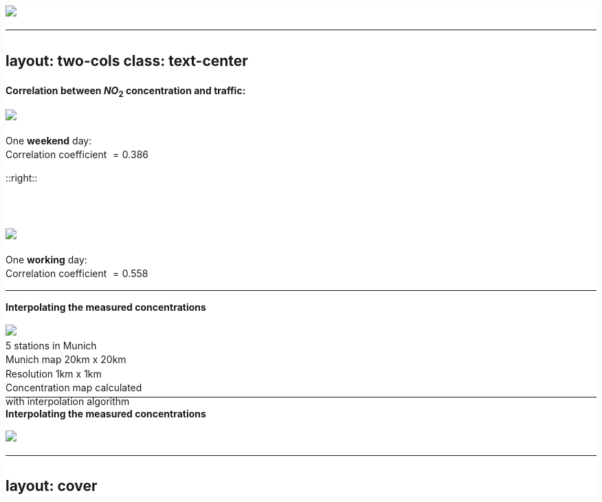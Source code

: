 </div>

<div class="absolute w-full h-full top-0 left-0 flex items-center justify-center" style="z-index:-10;">
    <img src="/images/section-2/traffic-data.png" style="width:90%"/>
</div>

---
layout: two-cols
class: text-center
---

**Correlation between $NO_2$ concentration and traffic:**

<img src="/images/section-2/weekday.png" style="height:18rem"/>

One **weekend** day: <br/>
Correlation coefficient $= 0.386$

::right::

<img src="/images/section-2/weekend.png" style="height:18rem; margin-top: 3.5rem;"/>

One **working** day: <br/>
Correlation coefficient $= 0.558$

---

**Interpolating the measured concentrations**

<div class="absolute w-full h-full top-0 left-0 flex items-center justify-center" style="z-index:-10;">
    <img src="/images/section-2/map-process.png" style="width:80%"/>
</div>

<div class="absolute mx-auto bottom-0 grid grid-cols-3 leading-snug text-center" style="z-index:-10; height: 5rem; width: 80%; left: 10%">
<div>5 stations in Munich</div>
<div>Munich map 20km x 20km<br/>Resolution 1km x 1km</div>
<div>Concentration map calculated<br/>with interpolation algorithm</div>
</div>

---

**Interpolating the measured concentrations**

<div class="absolute w-full h-full top-0 left-0 flex items-center justify-center" style="z-index:-10;">
    <img src="/images/section-2/map-matrix.png" style="width:45%" class="mt-12"/>
</div>

---
layout: cover
---
